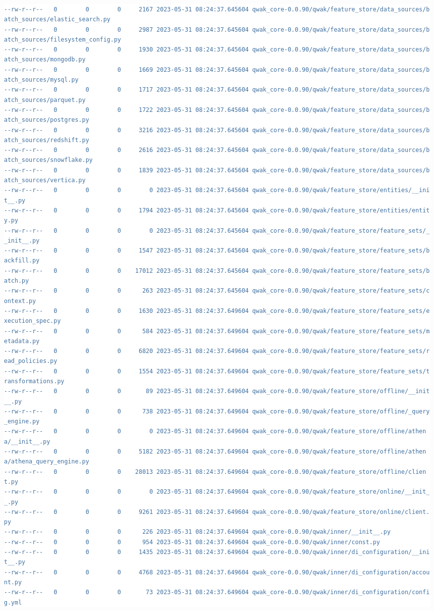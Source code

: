 ```diff
--rw-r--r--   0        0        0     2167 2023-05-31 08:24:37.645604 qwak_core-0.0.90/qwak/feature_store/data_sources/batch_sources/elastic_search.py
--rw-r--r--   0        0        0     2987 2023-05-31 08:24:37.645604 qwak_core-0.0.90/qwak/feature_store/data_sources/batch_sources/filesystem_config.py
--rw-r--r--   0        0        0     1930 2023-05-31 08:24:37.645604 qwak_core-0.0.90/qwak/feature_store/data_sources/batch_sources/mongodb.py
--rw-r--r--   0        0        0     1669 2023-05-31 08:24:37.645604 qwak_core-0.0.90/qwak/feature_store/data_sources/batch_sources/mysql.py
--rw-r--r--   0        0        0     1717 2023-05-31 08:24:37.645604 qwak_core-0.0.90/qwak/feature_store/data_sources/batch_sources/parquet.py
--rw-r--r--   0        0        0     1722 2023-05-31 08:24:37.645604 qwak_core-0.0.90/qwak/feature_store/data_sources/batch_sources/postgres.py
--rw-r--r--   0        0        0     3216 2023-05-31 08:24:37.645604 qwak_core-0.0.90/qwak/feature_store/data_sources/batch_sources/redshift.py
--rw-r--r--   0        0        0     2616 2023-05-31 08:24:37.645604 qwak_core-0.0.90/qwak/feature_store/data_sources/batch_sources/snowflake.py
--rw-r--r--   0        0        0     1839 2023-05-31 08:24:37.645604 qwak_core-0.0.90/qwak/feature_store/data_sources/batch_sources/vertica.py
--rw-r--r--   0        0        0        0 2023-05-31 08:24:37.645604 qwak_core-0.0.90/qwak/feature_store/entities/__init__.py
--rw-r--r--   0        0        0     1794 2023-05-31 08:24:37.645604 qwak_core-0.0.90/qwak/feature_store/entities/entity.py
--rw-r--r--   0        0        0        0 2023-05-31 08:24:37.645604 qwak_core-0.0.90/qwak/feature_store/feature_sets/__init__.py
--rw-r--r--   0        0        0     1547 2023-05-31 08:24:37.645604 qwak_core-0.0.90/qwak/feature_store/feature_sets/backfill.py
--rw-r--r--   0        0        0    17012 2023-05-31 08:24:37.645604 qwak_core-0.0.90/qwak/feature_store/feature_sets/batch.py
--rw-r--r--   0        0        0      263 2023-05-31 08:24:37.645604 qwak_core-0.0.90/qwak/feature_store/feature_sets/context.py
--rw-r--r--   0        0        0     1630 2023-05-31 08:24:37.649604 qwak_core-0.0.90/qwak/feature_store/feature_sets/execution_spec.py
--rw-r--r--   0        0        0      584 2023-05-31 08:24:37.649604 qwak_core-0.0.90/qwak/feature_store/feature_sets/metadata.py
--rw-r--r--   0        0        0     6820 2023-05-31 08:24:37.649604 qwak_core-0.0.90/qwak/feature_store/feature_sets/read_policies.py
--rw-r--r--   0        0        0     1554 2023-05-31 08:24:37.649604 qwak_core-0.0.90/qwak/feature_store/feature_sets/transformations.py
--rw-r--r--   0        0        0       89 2023-05-31 08:24:37.649604 qwak_core-0.0.90/qwak/feature_store/offline/__init__.py
--rw-r--r--   0        0        0      738 2023-05-31 08:24:37.649604 qwak_core-0.0.90/qwak/feature_store/offline/_query_engine.py
--rw-r--r--   0        0        0        0 2023-05-31 08:24:37.649604 qwak_core-0.0.90/qwak/feature_store/offline/athena/__init__.py
--rw-r--r--   0        0        0     5182 2023-05-31 08:24:37.649604 qwak_core-0.0.90/qwak/feature_store/offline/athena/athena_query_engine.py
--rw-r--r--   0        0        0    28013 2023-05-31 08:24:37.649604 qwak_core-0.0.90/qwak/feature_store/offline/client.py
--rw-r--r--   0        0        0        0 2023-05-31 08:24:37.649604 qwak_core-0.0.90/qwak/feature_store/online/__init__.py
--rw-r--r--   0        0        0     9261 2023-05-31 08:24:37.649604 qwak_core-0.0.90/qwak/feature_store/online/client.py
--rw-r--r--   0        0        0      226 2023-05-31 08:24:37.649604 qwak_core-0.0.90/qwak/inner/__init__.py
--rw-r--r--   0        0        0      954 2023-05-31 08:24:37.649604 qwak_core-0.0.90/qwak/inner/const.py
--rw-r--r--   0        0        0     1435 2023-05-31 08:24:37.649604 qwak_core-0.0.90/qwak/inner/di_configuration/__init__.py
--rw-r--r--   0        0        0     4768 2023-05-31 08:24:37.649604 qwak_core-0.0.90/qwak/inner/di_configuration/account.py
--rw-r--r--   0        0        0       73 2023-05-31 08:24:37.649604 qwak_core-0.0.90/qwak/inner/di_configuration/config.yml
```